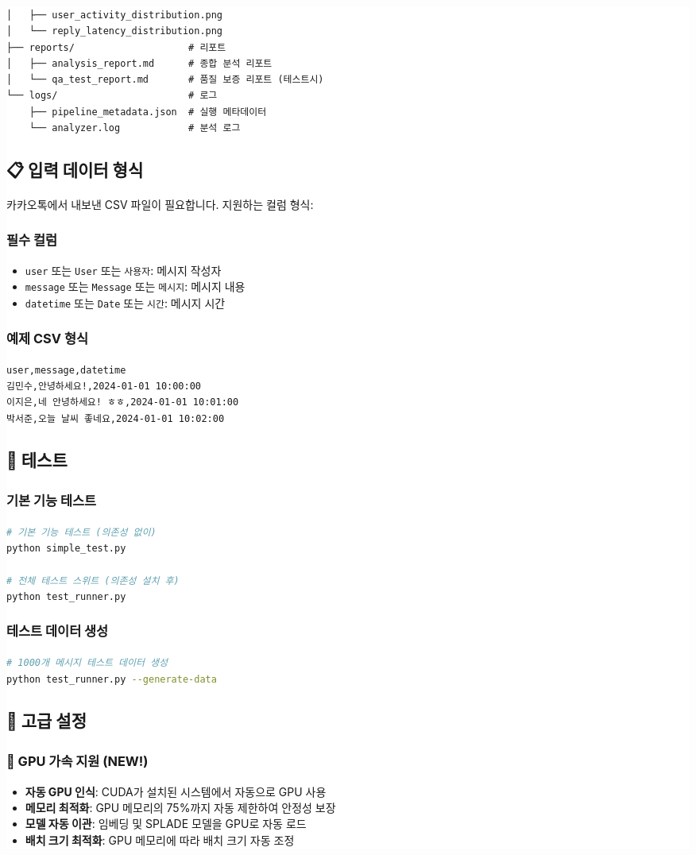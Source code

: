 ```
│   ├── user_activity_distribution.png
│   └── reply_latency_distribution.png
├── reports/                    # 리포트
│   ├── analysis_report.md      # 종합 분석 리포트
│   └── qa_test_report.md       # 품질 보증 리포트 (테스트시)
└── logs/                       # 로그
    ├── pipeline_metadata.json  # 실행 메타데이터
    └── analyzer.log            # 분석 로그
```

## 📋 입력 데이터 형식

카카오톡에서 내보낸 CSV 파일이 필요합니다. 지원하는 컬럼 형식:

### 필수 컬럼
- `user` 또는 `User` 또는 `사용자`: 메시지 작성자
- `message` 또는 `Message` 또는 `메시지`: 메시지 내용  
- `datetime` 또는 `Date` 또는 `시간`: 메시지 시간

### 예제 CSV 형식
```csv
user,message,datetime
김민수,안녕하세요!,2024-01-01 10:00:00
이지은,네 안녕하세요! ㅎㅎ,2024-01-01 10:01:00
박서준,오늘 날씨 좋네요,2024-01-01 10:02:00
```

## 🧪 테스트

### 기본 기능 테스트
```bash
# 기본 기능 테스트 (의존성 없이)
python simple_test.py

# 전체 테스트 스위트 (의존성 설치 후)
python test_runner.py
```

### 테스트 데이터 생성
```bash
# 1000개 메시지 테스트 데이터 생성
python test_runner.py --generate-data
```

## 🔧 고급 설정

### 🚀 GPU 가속 지원 (NEW!)
- **자동 GPU 인식**: CUDA가 설치된 시스템에서 자동으로 GPU 사용
- **메모리 최적화**: GPU 메모리의 75%까지 자동 제한하여 안정성 보장
- **모델 자동 이관**: 임베딩 및 SPLADE 모델을 GPU로 자동 로드
- **배치 크기 최적화**: GPU 메모리에 따라 배치 크기 자동 조정
